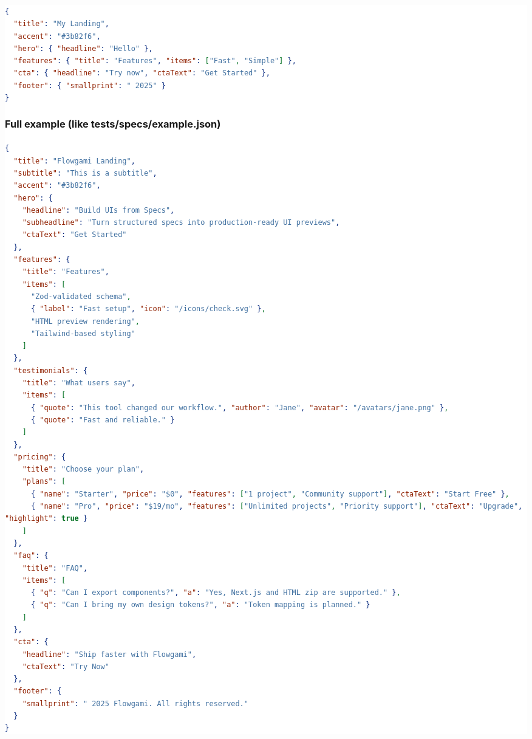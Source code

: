 ```json
{
  "title": "My Landing",
  "accent": "#3b82f6",
  "hero": { "headline": "Hello" },
  "features": { "title": "Features", "items": ["Fast", "Simple"] },
  "cta": { "headline": "Try now", "ctaText": "Get Started" },
  "footer": { "smallprint": " 2025" }
}
```

### Full example (like tests/specs/example.json)

```json
{
  "title": "Flowgami Landing",
  "subtitle": "This is a subtitle",
  "accent": "#3b82f6",
  "hero": {
    "headline": "Build UIs from Specs",
    "subheadline": "Turn structured specs into production-ready UI previews",
    "ctaText": "Get Started"
  },
  "features": {
    "title": "Features",
    "items": [
      "Zod-validated schema",
      { "label": "Fast setup", "icon": "/icons/check.svg" },
      "HTML preview rendering",
      "Tailwind-based styling"
    ]
  },
  "testimonials": {
    "title": "What users say",
    "items": [
      { "quote": "This tool changed our workflow.", "author": "Jane", "avatar": "/avatars/jane.png" },
      { "quote": "Fast and reliable." }
    ]
  },
  "pricing": {
    "title": "Choose your plan",
    "plans": [
      { "name": "Starter", "price": "$0", "features": ["1 project", "Community support"], "ctaText": "Start Free" },
      { "name": "Pro", "price": "$19/mo", "features": ["Unlimited projects", "Priority support"], "ctaText": "Upgrade", "highlight": true }
    ]
  },
  "faq": {
    "title": "FAQ",
    "items": [
      { "q": "Can I export components?", "a": "Yes, Next.js and HTML zip are supported." },
      { "q": "Can I bring my own design tokens?", "a": "Token mapping is planned." }
    ]
  },
  "cta": {
    "headline": "Ship faster with Flowgami",
    "ctaText": "Try Now"
  },
  "footer": {
    "smallprint": " 2025 Flowgami. All rights reserved."
  }
}
```